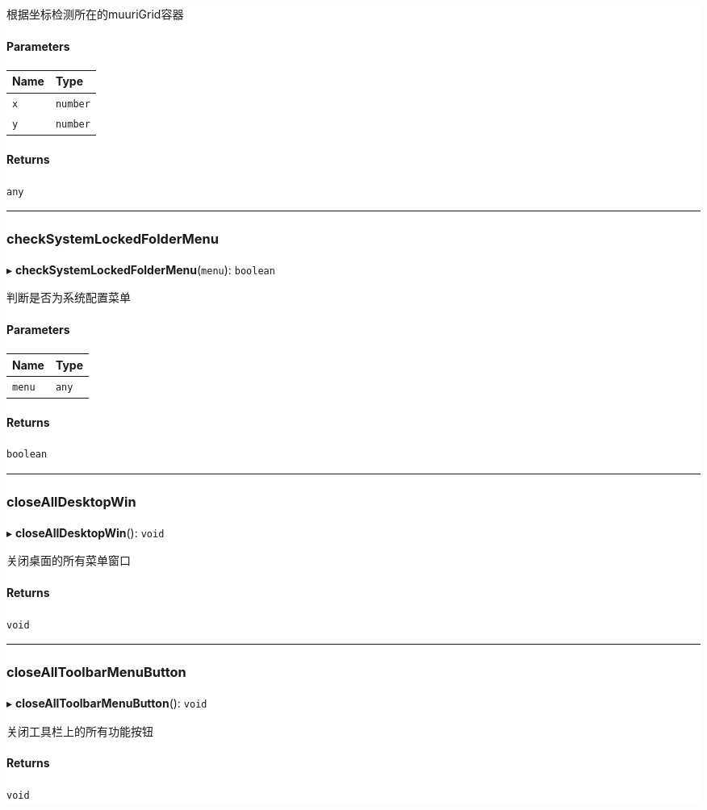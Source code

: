 根据坐标检测所在的muuriGrid容器

#### Parameters

| Name | Type |
| :------ | :------ |
| `x` | `number` |
| `y` | `number` |

#### Returns

`any`

___

### checkSystemLockedFolderMenu

▸ **checkSystemLockedFolderMenu**(`menu`): `boolean`

判断是否为系统配置菜单

#### Parameters

| Name | Type |
| :------ | :------ |
| `menu` | `any` |

#### Returns

`boolean`

___

### closeAllDesktopWin

▸ **closeAllDesktopWin**(): `void`

关闭桌面的所有菜单窗口

#### Returns

`void`

___

### closeAllToolbarMenuButton

▸ **closeAllToolbarMenuButton**(): `void`

关闭工具栏上的所有功能按钮

#### Returns

`void`
